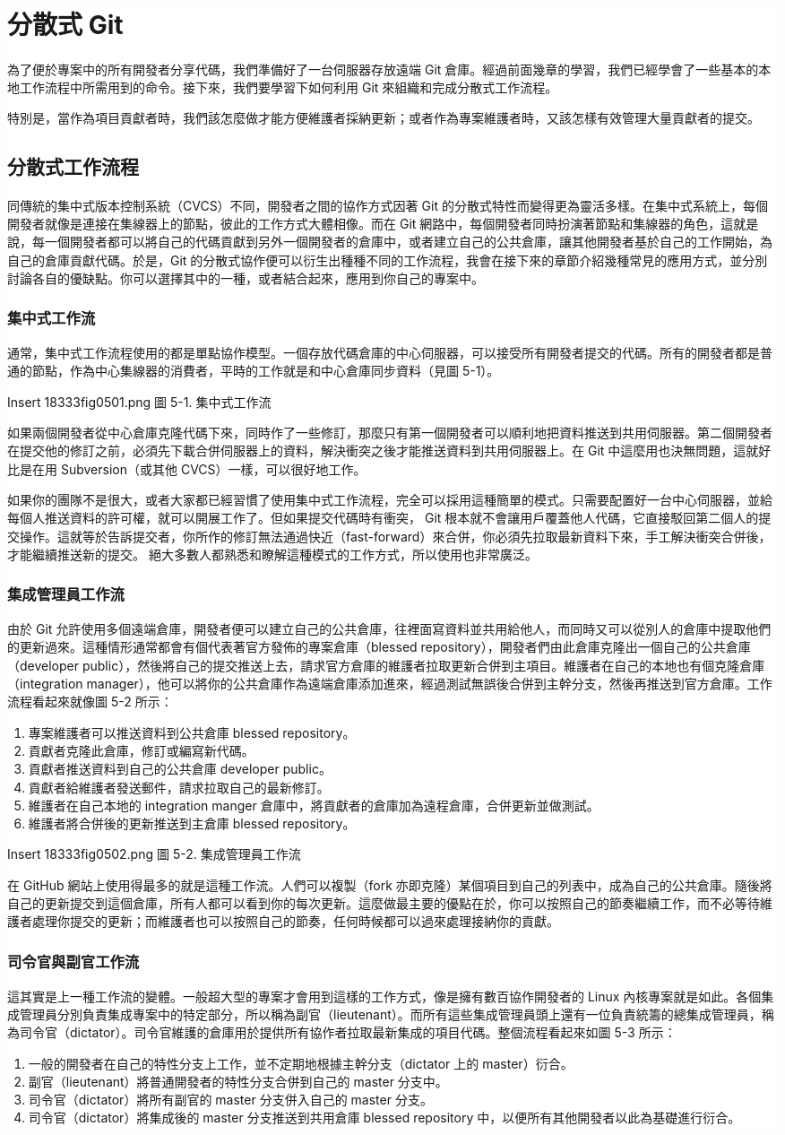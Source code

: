 # 分散式 Git #

為了便於專案中的所有開發者分享代碼，我們準備好了一台伺服器存放遠端 Git 倉庫。經過前面幾章的學習，我們已經學會了一些基本的本地工作流程中所需用到的命令。接下來，我們要學習下如何利用 Git 來組織和完成分散式工作流程。

特別是，當作為項目貢獻者時，我們該怎麼做才能方便維護者採納更新；或者作為專案維護者時，又該怎樣有效管理大量貢獻者的提交。

## 分散式工作流程 ##

同傳統的集中式版本控制系統（CVCS）不同，開發者之間的協作方式因著 Git 的分散式特性而變得更為靈活多樣。在集中式系統上，每個開發者就像是連接在集線器上的節點，彼此的工作方式大體相像。而在 Git 網路中，每個開發者同時扮演著節點和集線器的角色，這就是說，每一個開發者都可以將自己的代碼貢獻到另外一個開發者的倉庫中，或者建立自己的公共倉庫，讓其他開發者基於自己的工作開始，為自己的倉庫貢獻代碼。於是，Git 的分散式協作便可以衍生出種種不同的工作流程，我會在接下來的章節介紹幾種常見的應用方式，並分別討論各自的優缺點。你可以選擇其中的一種，或者結合起來，應用到你自己的專案中。

### 集中式工作流 ###

通常，集中式工作流程使用的都是單點協作模型。一個存放代碼倉庫的中心伺服器，可以接受所有開發者提交的代碼。所有的開發者都是普通的節點，作為中心集線器的消費者，平時的工作就是和中心倉庫同步資料（見圖 5-1）。

Insert 18333fig0501.png
圖 5-1. 集中式工作流

如果兩個開發者從中心倉庫克隆代碼下來，同時作了一些修訂，那麼只有第一個開發者可以順利地把資料推送到共用伺服器。第二個開發者在提交他的修訂之前，必須先下載合併伺服器上的資料，解決衝突之後才能推送資料到共用伺服器上。在 Git 中這麼用也決無問題，這就好比是在用 Subversion（或其他 CVCS）一樣，可以很好地工作。

如果你的團隊不是很大，或者大家都已經習慣了使用集中式工作流程，完全可以採用這種簡單的模式。只需要配置好一台中心伺服器，並給每個人推送資料的許可權，就可以開展工作了。但如果提交代碼時有衝突， Git 根本就不會讓用戶覆蓋他人代碼，它直接駁回第二個人的提交操作。這就等於告訴提交者，你所作的修訂無法通過快近（fast-forward）來合併，你必須先拉取最新資料下來，手工解決衝突合併後，才能繼續推送新的提交。
絕大多數人都熟悉和瞭解這種模式的工作方式，所以使用也非常廣泛。

### 集成管理員工作流 ###

由於 Git 允許使用多個遠端倉庫，開發者便可以建立自己的公共倉庫，往裡面寫資料並共用給他人，而同時又可以從別人的倉庫中提取他們的更新過來。這種情形通常都會有個代表著官方發佈的專案倉庫（blessed repository），開發者們由此倉庫克隆出一個自己的公共倉庫（developer public），然後將自己的提交推送上去，請求官方倉庫的維護者拉取更新合併到主項目。維護者在自己的本地也有個克隆倉庫（integration manager），他可以將你的公共倉庫作為遠端倉庫添加進來，經過測試無誤後合併到主幹分支，然後再推送到官方倉庫。工作流程看起來就像圖 5-2 所示：

1. 專案維護者可以推送資料到公共倉庫 blessed repository。
2. 貢獻者克隆此倉庫，修訂或編寫新代碼。
3. 貢獻者推送資料到自己的公共倉庫 developer public。
4. 貢獻者給維護者發送郵件，請求拉取自己的最新修訂。
5. 維護者在自己本地的 integration manger 倉庫中，將貢獻者的倉庫加為遠程倉庫，合併更新並做測試。
6. 維護者將合併後的更新推送到主倉庫 blessed repository。

Insert 18333fig0502.png
圖 5-2. 集成管理員工作流

在 GitHub 網站上使用得最多的就是這種工作流。人們可以複製（fork 亦即克隆）某個項目到自己的列表中，成為自己的公共倉庫。隨後將自己的更新提交到這個倉庫，所有人都可以看到你的每次更新。這麼做最主要的優點在於，你可以按照自己的節奏繼續工作，而不必等待維護者處理你提交的更新；而維護者也可以按照自己的節奏，任何時候都可以過來處理接納你的貢獻。

### 司令官與副官工作流 ###

這其實是上一種工作流的變體。一般超大型的專案才會用到這樣的工作方式，像是擁有數百協作開發者的 Linux 內核專案就是如此。各個集成管理員分別負責集成專案中的特定部分，所以稱為副官（lieutenant）。而所有這些集成管理員頭上還有一位負責統籌的總集成管理員，稱為司令官（dictator）。司令官維護的倉庫用於提供所有協作者拉取最新集成的項目代碼。整個流程看起來如圖 5-3 所示：

1. 一般的開發者在自己的特性分支上工作，並不定期地根據主幹分支（dictator 上的 master）衍合。
2. 副官（lieutenant）將普通開發者的特性分支合併到自己的 master 分支中。
3. 司令官（dictator）將所有副官的 master 分支併入自己的 master 分支。
4. 司令官（dictator）將集成後的 master 分支推送到共用倉庫 blessed repository 中，以便所有其他開發者以此為基礎進行衍合。
